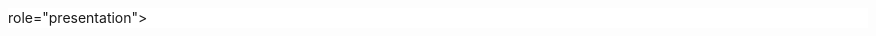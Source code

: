 role="presentation"><nobr aria-hidden="true"><span class="math" id="MathJax-Span-106" style="width: 25.033em; display: inline-block;"><span style="display: inline-block; position: relative; width: 21.011em; height: 0px; font-size: 119%;"><span style="position: absolute; clip: rect(2.404em, 1020.95em, 5.225em, -999.997em); top: -4.079em; left: 0em;"><span class="mrow" id="MathJax-Span-107"><span class="msubsup" id="MathJax-Span-108"><span style="display: inline-block; position: relative; width: 1.444em; height: 0px;"><span style="position: absolute; clip: rect(3.184em, 1000.9em, 4.205em, -999.997em); top: -4.019em; left: 0em;"><span class="mi" id="MathJax-Span-109" style="font-family: STIXMathJax_Normal-italic;">𝑁<span style="display: inline-block; overflow: hidden; height: 1px; width: 0.063em;"></span></span><span style="display: inline-block; width: 0px; height: 4.025em;"></span></span><span style="position: absolute; top: -3.899em; left: 0.843em;"><span class="texatom" id="MathJax-Span-110"><span class="mrow" id="MathJax-Span-111"><span class="texatom" id="MathJax-Span-112"><span class="mrow" id="MathJax-Span-113"><span class="mi" id="MathJax-Span-114" style="font-size: 70.7%; font-family: STIXMathJax_Normal-bold;">𝐀</span></span></span></span></span><span style="display: inline-block; width: 0px; height: 4.025em;"></span></span></span></span><span class="mo" id="MathJax-Span-115" style="font-family: STIXMathJax_Main;">(</span><span class="msubsup" id="MathJax-Span-116"><span style="display: inline-block; position: relative; width: 1.083em; height: 0px;"><span style="position: absolute; clip: rect(3.184em, 1000.72em, 4.205em, -999.997em); top: -4.019em; left: 0em;"><span class="mi" id="MathJax-Span-117" style="font-family: STIXMathJax_Normal-italic;">𝐶<span style="display: inline-block; overflow: hidden; height: 1px; width: 0.063em;"></span></span><span style="display: inline-block; width: 0px; height: 4.025em;"></span></span><span style="position: absolute; top: -3.899em; left: 0.663em;"><span class="mn" id="MathJax-Span-118" style="font-size: 70.7%; font-family: STIXMathJax_Main;">0</span><span style="display: inline-block; width: 0px; height: 4.025em;"></span></span></span></span><span class="mo" id="MathJax-Span-119" style="font-family: STIXMathJax_Main;">,</span><span class="msubsup" id="MathJax-Span-120" style="padding-left: 0.183em;"><span style="display: inline-block; position: relative; width: 1.083em; height: 0px;"><span style="position: absolute; clip: rect(3.184em, 1000.72em, 4.205em, -999.997em); top: -4.019em; left: 0em;"><span class="mi" id="MathJax-Span-121" style="font-family: STIXMathJax_Normal-italic;">𝐶<span style="display: inline-block; overflow: hidden; height: 1px; width: 0.063em;"></span></span><span style="display: inline-block; width: 0px; height: 4.025em;"></span></span><span style="position: absolute; top: -3.899em; left: 0.663em;"><span class="mn" id="MathJax-Span-122" style="font-size: 70.7%; font-family: STIXMathJax_Main;">1</span><span style="display: inline-block; width: 0px; height: 4.025em;"></span></span></span></span><span class="mo" id="MathJax-Span-123" style="font-family: STIXMathJax_Main;">)</span><span class="mo" id="MathJax-Span-124" style="font-family: STIXMathJax_Main; padding-left: 0.303em;">≡</span><span class="texatom" id="MathJax-Span-125" style="padding-left: 0.303em;"><span class="mrow" id="MathJax-Span-126"><span class="mi" id="MathJax-Span-127" style="font-family: STIXMathJax_Normal-bold;">𝐜</span><span class="mi" id="MathJax-Span-128" style="font-family: STIXMathJax_Normal-bold;">𝐮</span><span class="mi" id="MathJax-Span-129" style="font-family: STIXMathJax_Normal-bold;">𝐭</span></span></span><span class="mo" id="MathJax-Span-130" style="font-family: STIXMathJax_Main;">(</span><span class="msubsup" id="MathJax-Span-131"><span style="display: inline-block; position: relative; width: 1.083em; height: 0px;"><span style="position: absolute; clip: rect(3.184em, 1000.72em, 4.205em, -999.997em); top: -4.019em; left: 0em;"><span class="mi" id="MathJax-Span-132" style="font-family: STIXMathJax_Normal-italic;">𝐶<span style="display: inline-block; overflow: hidden; height: 1px; width: 0.063em;"></span></span><span style="display: inline-block; width: 0px; height: 4.025em;"></span></span><span style="position: absolute; top: -3.899em; left: 0.663em;"><span class="mn" id="MathJax-Span-133" style="font-size: 70.7%; font-family: STIXMathJax_Main;">0</span><span style="display: inline-block; width: 0px; height: 4.025em;"></span></span></span></span><span class="mo" id="MathJax-Span-134" style="font-family: STIXMathJax_Main;">,</span><span class="msubsup" id="MathJax-Span-135" style="padding-left: 0.183em;"><span style="display: inline-block; position: relative; width: 1.083em; height: 0px;"><span style="position: absolute; clip: rect(3.184em, 1000.72em, 4.205em, -999.997em); top: -4.019em; left: 0em;"><span class="mi" id="MathJax-Span-136" style="font-family: STIXMathJax_Normal-italic;">𝐶<span style="display: inline-block; overflow: hidden; height: 1px; width: 0.063em;"></span></span><span style="display: inline-block; width: 0px; height: 4.025em;"></span></span><span style="position: absolute; top: -3.899em; left: 0.663em;"><span class="mn" id="MathJax-Span-137" style="font-size: 70.7%; font-family: STIXMathJax_Main;">1</span><span style="display: inline-block; width: 0px; height: 4.025em;"></span></span></span></span><span class="mo" id="MathJax-Span-138" style="font-family: STIXMathJax_Main;">)</span><span class="mrow" id="MathJax-Span-139" style="padding-left: 0.183em;"><span class="mo" id="MathJax-Span-140" style="vertical-align: -0.597em;"><span style="font-family: STIXMathJax_Size3;">(</span></span><span class="mfrac" id="MathJax-Span-141"><span style="display: inline-block; position: relative; width: 3.184em; height: 0px; margin-right: 0.123em; margin-left: 0.123em;">